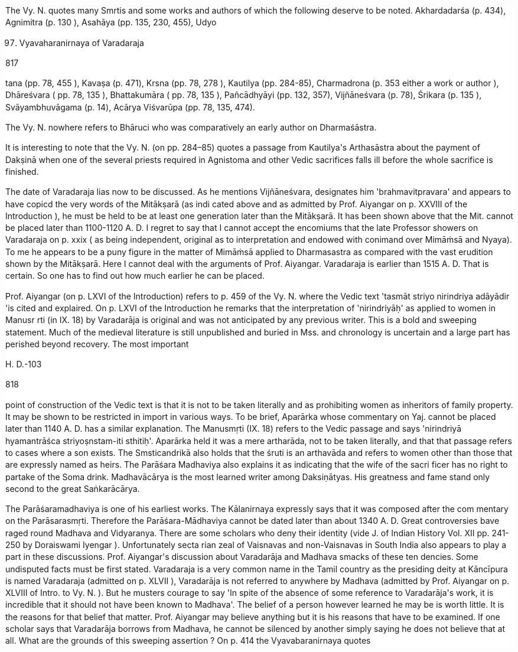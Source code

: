 The Vy. N. quotes many Smrtis and some works and authors of which the following deserve to be noted. Akhardadarśa (p. 434), Agnimitra (p. 130 ), Asahāya (pp. 135, 230, 455), Udyo 

97. Vyavaharanirnaya of Varadaraja 

817 

tana (pp. 78, 455 ), Kavaṣa (p. 471), Krsna (pp. 78, 278 ), Kautilya (pp. 284-85), Charmadrona (p. 353 either a work or author ), Dhāreśvara ( pp. 78, 135 ), Bhattakumāra ( pp. 78, 135 ), Pañcādhyāyi (pp. 132, 357), Vijñāneśvara (p. 78), Śrikara (p. 135 ), Svāyambhuvāgama (p. 14), Acārya Viśvarūpa (pp. 78, 135, 474). 

The Vy. N. nowhere refers to Bhāruci who was comparatively an early author on Dharmaśāstra. 

It is interesting to note that the Vy. N. (on pp. 284–85) quotes a passage from Kautilya's Arthasāstra about the payment of Dakṣinā when one of the several priests required in Agnistoma and other Vedic sacrifices falls ill before the whole sacrifice is finished. 

The date of Varadaraja lias now to be discussed. As he mentions Vijñāneśvara, designates him 'brahmavitpravara' and appears to have copicd the very words of the Mitākṣarā (as indi cated above and as admitted by Prof. Aiyangar on p. XXVIII of the Introduction ), he must be held to be at least one generation later than the Mitākṣarā. It has been shown above that the Mit. cannot be placed later than 1100-1120 A. D. I regret to say that I cannot accept the encomiums that the late Professor showers on Varadaraja on p. xxix ( as being independent, original as to interpretation and endowed with conimand over Mimāṁsā and Nyaya). To me he appears to be a puny figure in the matter of Mimāṁsā applied to Dharmasastra as compared with the vast erudition shown by the Mitākṣarā. Here I cannot deal with the arguments of Prof. Aiyangar. Varadaraja is earlier than 1515 A. D. That is certain. So one has to find out how much earlier he can be placed. 

Prof. Aiyangar (on p. LXVI of the Introduction) refers to p. 459 of the Vy. N. where the Vedic text 'tasmāt striyo nirindriya adāyādir 'is cited and explaired. On p. LXVI of the Introduction he remarks that the interpretation of 'nirindriyāḥ' as applied to women in Manusr rti (in IX. 18) by Varadarāja is original and was not anticipated by any previous writer. This is a bold and sweeping statement. Much of the medieval literature is still unpublished and buried in Mss. and chronology is uncertain and a large part has perished beyond recovery. The most important 

H. D.-103 

818 



point of construction of the Vedic text is that it is not to be taken literally and as prohibiting women as inheritors of family property. It may be shown to be restricted in import in various ways. To be brief, Aparārka whose commentary on Yaj. cannot be placed later than 1140 A. D. has a similar explanation. The Manusmṛti (IX. 18) refers to the Vedic passage and says 'nirindriyā hyamantrāśca striyoṣnstam-iti sthitiḥ'. Aparārka held it was a mere artharāda, not to be taken literally, and that that passage refers to cases where a son exists. The Smsticandrikā also holds that the śruti is an arthavāda and refers to women other than those that are expressly named as heirs. The Parāśara Madhaviya also explains it as indicating that the wife of the sacri ficer has no right to partake of the Soma drink. Madhavācārya is the most learned writer among Daksiṇātyas. His greatness and fame stand only second to the great Saṅkarācārya. 

The Parāśaramadhaviya is one of his earliest works. The Kālanirnaya expressly says that it was composed after the com mentary on the Parāsarasmṛti. Therefore the Parāśara-Mādhaviya cannot be dated later than about 1340 A. D. Great controversies bave raged round Madhava and Vidyaranya. There are some scholars who deny their identity (vide J. of Indian History Vol. XII pp. 241-250 by Doraiswami Iyengar ). Unfortunately secta rian zeal of Vaisnavas and non-Vaisnavas in South India also appears to play a part in these discussions. Prof. Aiyangar's discussion about Varadarāja and Madhava smacks of these ten dencies. Some undisputed facts must be first stated. Varadaraja is a very common name in the Tamil country as the presiding deity at Kāncīpura is named Varadaraja (admitted on p. XLVII ), Varadarāja is not referred to anywhere by Madhava (admitted by Prof. Aiyangar on p. XLVIII of Intro. to Vy. N. ). But he musters courage to say 'In spite of the absence of some reference to Varadarāja's work, it is incredible that it should not have been known to Madhava'. The belief of a person however learned he may be is worth little. It is the reasons for that belief that matter. Prof. Aiyangar may believe anything but it is his reasons that have to be examined. If one scholar says that Varadarāja borrows from Madhava, he cannot be silenced by another simply saying he does not believe that at all. What are the grounds of this sweeping assertion ? On p. 414 the Vyavabaranirnaya quotes 
